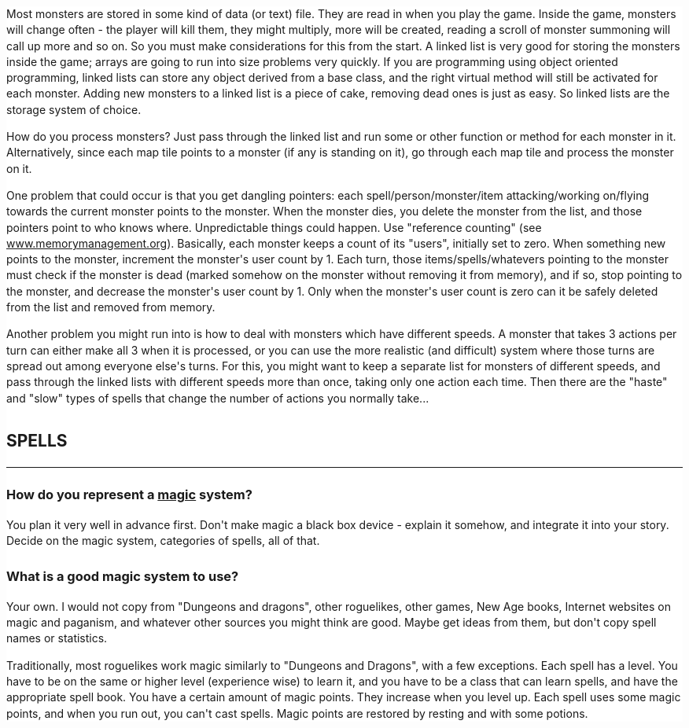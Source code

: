 Most monsters are stored in some kind of data (or text) file. They are read in when you play the game. Inside the game, monsters will change often - the player will kill them, they might multiply, more will be created, reading a scroll of monster summoning will call up more and so on. So you must make considerations for this from the start. A linked list is very good for storing the monsters inside the game; arrays are going to run into size problems very quickly. If you are programming using object oriented programming, linked lists can store any object derived from a base class, and the right virtual method will still be activated for each monster. Adding new monsters to a linked list is a piece of cake, removing dead ones is just as easy. So linked lists are the storage system of choice.

How do you process monsters? Just pass through the linked list and run some or other function or method for each monster in it. Alternatively, since each map tile points to a monster (if any is standing on it), go through each map tile and process the monster on it.

One problem that could occur is that you get dangling pointers: each spell/person/monster/item attacking/working on/flying towards the current monster points to the monster. When the monster dies, you delete the monster from the list, and those pointers point to who knows where. Unpredictable things could happen. Use "reference counting" (see www.memorymanagement.org). Basically, each monster keeps a count of its "users", initially set to zero. When something new points to the monster, increment the monster's user count by 1. Each turn, those items/spells/whatevers pointing to the monster must check if the monster is dead (marked somehow on the monster without removing it from memory), and if so, stop pointing to the monster, and decrease the monster's user count by 1. Only when the monster's user count is zero can it be safely deleted from the list and removed from memory.

Another problem you might run into is how to deal with monsters which have different speeds. A monster that takes 3 actions per turn can either make all 3 when it is processed, or you can use the more realistic (and difficult) system where those turns are spread out among everyone else's turns. For this, you might want to keep a separate list for monsters of different speeds, and pass through the linked lists with different speeds more than once, taking only one action each time. Then there are the "haste" and "slow" types of spells that change the number of actions you normally take...

## SPELLS

---

### How do you represent a [magic](magic.md) system?

You plan it very well in advance first. Don't make magic a black box device - explain it somehow, and integrate it into your story. Decide on the magic system, categories of spells, all of that.

### What is a good magic system to use?

Your own. I would not copy from "Dungeons and dragons", other roguelikes, other games, New Age books, Internet websites on magic and paganism, and whatever other sources you might think are good. Maybe get ideas from them, but don't copy spell names or statistics.

Traditionally, most roguelikes work magic similarly to "Dungeons and Dragons", with a few exceptions. Each spell has a level. You have to be on the same or higher level (experience wise) to learn it, and you have to be a class that can learn spells, and have the appropriate spell book. You have a certain amount of magic points. They increase when you level up. Each spell uses some magic points, and when you run out, you can't cast spells. Magic points are restored by resting and with some potions.
